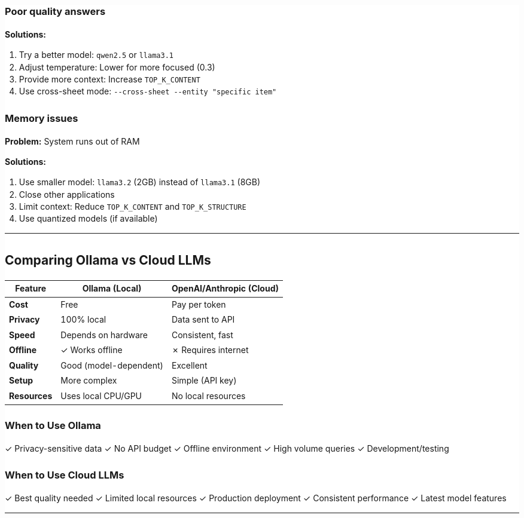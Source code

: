 ### Poor quality answers

**Solutions:**
1. Try a better model: `qwen2.5` or `llama3.1`
2. Adjust temperature: Lower for more focused (0.3)
3. Provide more context: Increase `TOP_K_CONTENT`
4. Use cross-sheet mode: `--cross-sheet --entity "specific item"`

### Memory issues

**Problem:** System runs out of RAM

**Solutions:**
1. Use smaller model: `llama3.2` (2GB) instead of `llama3.1` (8GB)
2. Close other applications
3. Limit context: Reduce `TOP_K_CONTENT` and `TOP_K_STRUCTURE`
4. Use quantized models (if available)

---

## Comparing Ollama vs Cloud LLMs

| Feature | Ollama (Local) | OpenAI/Anthropic (Cloud) |
|---------|----------------|--------------------------|
| **Cost** | Free | Pay per token |
| **Privacy** | 100% local | Data sent to API |
| **Speed** | Depends on hardware | Consistent, fast |
| **Offline** | ✓ Works offline | ✗ Requires internet |
| **Quality** | Good (model-dependent) | Excellent |
| **Setup** | More complex | Simple (API key) |
| **Resources** | Uses local CPU/GPU | No local resources |

### When to Use Ollama

✓ Privacy-sensitive data
✓ No API budget
✓ Offline environment
✓ High volume queries
✓ Development/testing

### When to Use Cloud LLMs

✓ Best quality needed
✓ Limited local resources
✓ Production deployment
✓ Consistent performance
✓ Latest model features

---